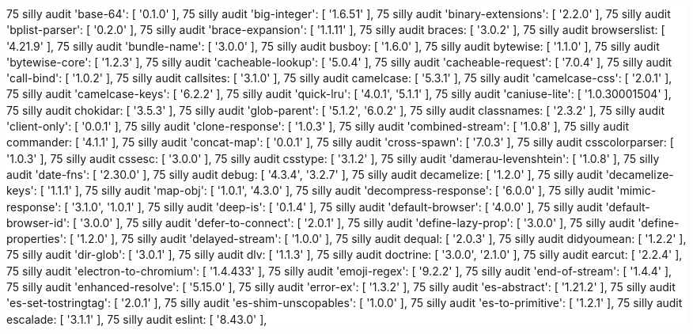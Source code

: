 75 silly audit   'base-64': [ '0.1.0' ],
75 silly audit   'big-integer': [ '1.6.51' ],
75 silly audit   'binary-extensions': [ '2.2.0' ],
75 silly audit   'bplist-parser': [ '0.2.0' ],
75 silly audit   'brace-expansion': [ '1.1.11' ],
75 silly audit   braces: [ '3.0.2' ],
75 silly audit   browserslist: [ '4.21.9' ],
75 silly audit   'bundle-name': [ '3.0.0' ],
75 silly audit   busboy: [ '1.6.0' ],
75 silly audit   bytewise: [ '1.1.0' ],
75 silly audit   'bytewise-core': [ '1.2.3' ],
75 silly audit   'cacheable-lookup': [ '5.0.4' ],
75 silly audit   'cacheable-request': [ '7.0.4' ],
75 silly audit   'call-bind': [ '1.0.2' ],
75 silly audit   callsites: [ '3.1.0' ],
75 silly audit   camelcase: [ '5.3.1' ],
75 silly audit   'camelcase-css': [ '2.0.1' ],
75 silly audit   'camelcase-keys': [ '6.2.2' ],
75 silly audit   'quick-lru': [ '4.0.1', '5.1.1' ],
75 silly audit   'caniuse-lite': [ '1.0.30001504' ],
75 silly audit   chokidar: [ '3.5.3' ],
75 silly audit   'glob-parent': [ '5.1.2', '6.0.2' ],
75 silly audit   classnames: [ '2.3.2' ],
75 silly audit   'client-only': [ '0.0.1' ],
75 silly audit   'clone-response': [ '1.0.3' ],
75 silly audit   'combined-stream': [ '1.0.8' ],
75 silly audit   commander: [ '4.1.1' ],
75 silly audit   'concat-map': [ '0.0.1' ],
75 silly audit   'cross-spawn': [ '7.0.3' ],
75 silly audit   csscolorparser: [ '1.0.3' ],
75 silly audit   cssesc: [ '3.0.0' ],
75 silly audit   csstype: [ '3.1.2' ],
75 silly audit   'damerau-levenshtein': [ '1.0.8' ],
75 silly audit   'date-fns': [ '2.30.0' ],
75 silly audit   debug: [ '4.3.4', '3.2.7' ],
75 silly audit   decamelize: [ '1.2.0' ],
75 silly audit   'decamelize-keys': [ '1.1.1' ],
75 silly audit   'map-obj': [ '1.0.1', '4.3.0' ],
75 silly audit   'decompress-response': [ '6.0.0' ],
75 silly audit   'mimic-response': [ '3.1.0', '1.0.1' ],
75 silly audit   'deep-is': [ '0.1.4' ],
75 silly audit   'default-browser': [ '4.0.0' ],
75 silly audit   'default-browser-id': [ '3.0.0' ],
75 silly audit   'defer-to-connect': [ '2.0.1' ],
75 silly audit   'define-lazy-prop': [ '3.0.0' ],
75 silly audit   'define-properties': [ '1.2.0' ],
75 silly audit   'delayed-stream': [ '1.0.0' ],
75 silly audit   dequal: [ '2.0.3' ],
75 silly audit   didyoumean: [ '1.2.2' ],
75 silly audit   'dir-glob': [ '3.0.1' ],
75 silly audit   dlv: [ '1.1.3' ],
75 silly audit   doctrine: [ '3.0.0', '2.1.0' ],
75 silly audit   earcut: [ '2.2.4' ],
75 silly audit   'electron-to-chromium': [ '1.4.433' ],
75 silly audit   'emoji-regex': [ '9.2.2' ],
75 silly audit   'end-of-stream': [ '1.4.4' ],
75 silly audit   'enhanced-resolve': [ '5.15.0' ],
75 silly audit   'error-ex': [ '1.3.2' ],
75 silly audit   'es-abstract': [ '1.21.2' ],
75 silly audit   'es-set-tostringtag': [ '2.0.1' ],
75 silly audit   'es-shim-unscopables': [ '1.0.0' ],
75 silly audit   'es-to-primitive': [ '1.2.1' ],
75 silly audit   escalade: [ '3.1.1' ],
75 silly audit   eslint: [ '8.43.0' ],